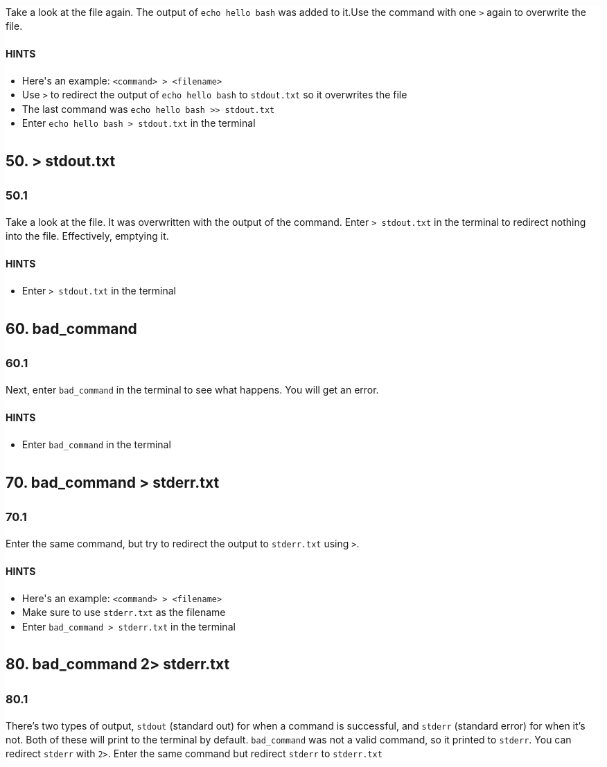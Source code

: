 Take a look at the file again. The output of `echo hello bash` was added to it.Use the command with one `>` again to overwrite the file.

#### HINTS

- Here's an example: `<command> > <filename>`
- Use `>` to redirect the output of `echo hello bash` to `stdout.txt` so it overwrites the file
- The last command was `echo hello bash >> stdout.txt`
- Enter `echo hello bash > stdout.txt` in the terminal

## 50. > stdout.txt

### 50.1

Take a look at the file. It was overwritten with the output of the command. Enter `> stdout.txt` in the terminal to redirect nothing into the file. Effectively, emptying it.

#### HINTS

- Enter `> stdout.txt` in the terminal

## 60. bad_command

### 60.1

Next, enter `bad_command` in the terminal to see what happens. You will get an error.

#### HINTS

- Enter `bad_command` in the terminal

## 70. bad_command > stderr.txt

### 70.1

Enter the same command, but try to redirect the output to `stderr.txt` using `>`.

#### HINTS

- Here's an example: `<command> > <filename>`
- Make sure to use `stderr.txt` as the filename
- Enter `bad_command > stderr.txt` in the terminal

## 80. bad_command 2> stderr.txt

### 80.1

There’s two types of output, `stdout` (standard out) for when a command is successful, and `stderr` (standard error) for when it’s not. Both of these will print to the terminal by default. `bad_command` was not a valid command, so it printed to `stderr`. You can redirect `stderr` with `2>`. Enter the same command but redirect `stderr` to `stderr.txt`
